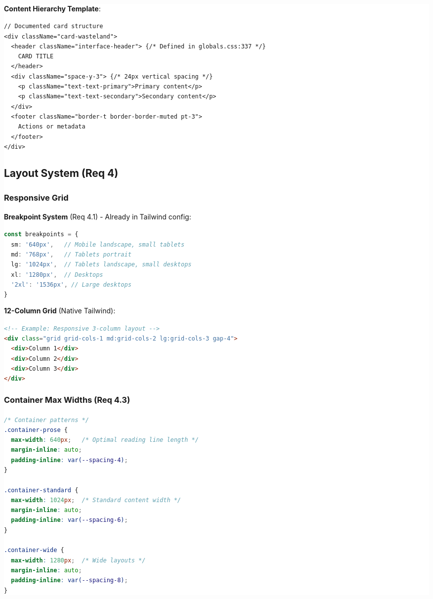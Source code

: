 **Content Hierarchy Template**:

```tsx
// Documented card structure
<div className="card-wasteland">
  <header className="interface-header"> {/* Defined in globals.css:337 */}
    CARD TITLE
  </header>
  <div className="space-y-3"> {/* 24px vertical spacing */}
    <p className="text-text-primary">Primary content</p>
    <p className="text-text-secondary">Secondary content</p>
  </div>
  <footer className="border-t border-border-muted pt-3">
    Actions or metadata
  </footer>
</div>
```

## Layout System (Req 4)

### Responsive Grid

**Breakpoint System** (Req 4.1) - Already in Tailwind config:

```typescript
const breakpoints = {
  sm: '640px',   // Mobile landscape, small tablets
  md: '768px',   // Tablets portrait
  lg: '1024px',  // Tablets landscape, small desktops
  xl: '1280px',  // Desktops
  '2xl': '1536px', // Large desktops
}
```

**12-Column Grid** (Native Tailwind):

```html
<!-- Example: Responsive 3-column layout -->
<div class="grid grid-cols-1 md:grid-cols-2 lg:grid-cols-3 gap-4">
  <div>Column 1</div>
  <div>Column 2</div>
  <div>Column 3</div>
</div>
```

### Container Max Widths (Req 4.3)

```css
/* Container patterns */
.container-prose {
  max-width: 640px;   /* Optimal reading line length */
  margin-inline: auto;
  padding-inline: var(--spacing-4);
}

.container-standard {
  max-width: 1024px;  /* Standard content width */
  margin-inline: auto;
  padding-inline: var(--spacing-6);
}

.container-wide {
  max-width: 1280px;  /* Wide layouts */
  margin-inline: auto;
  padding-inline: var(--spacing-8);
}
```